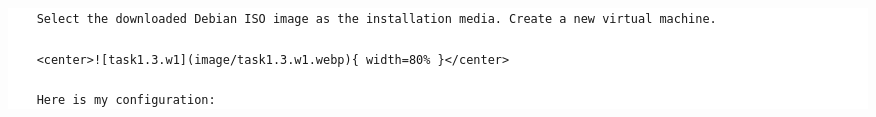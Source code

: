         Select the downloaded Debian ISO image as the installation media. Create a new virtual machine.

        <center>![task1.3.w1](image/task1.3.w1.webp){ width=80% }</center>

        Here is my configuration:
